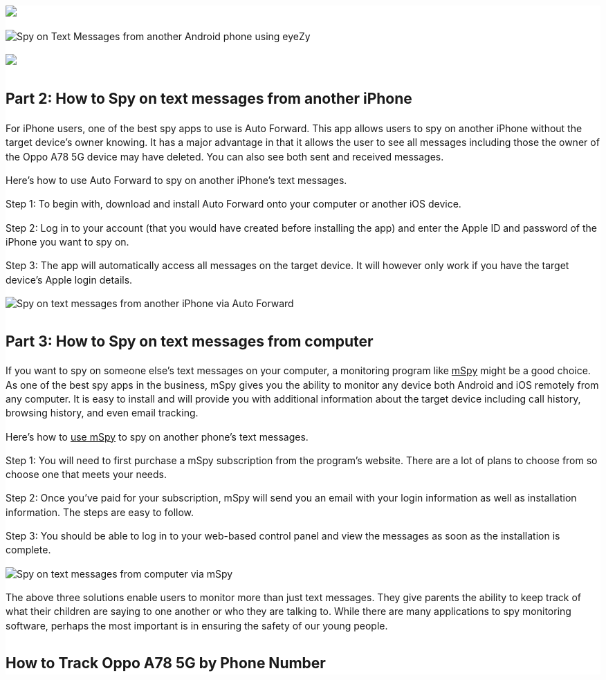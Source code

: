 <a href="https://shop.mondly.com/affiliate.php?ACCOUNT=ATISTUDI&AFFILIATE=108875&PATH=https%3A%2F%2Fwww.mondly.com%3FAFFILIATE%3D108875%26RESOURCE%3D%2BEducational%2B300x600%2B"><img src="https://secure.avangate.com/images/merchant/69c418c33ec2e1a4267fa9bb77fa1428/educational-300x600.gif" border="0"></a>

![Spy on Text Messages from another Android phone using eyeZy](https://images.wondershare.com/drfone/article/2022/03/spy-on-text-messages-eyezy.jpg)


<a href="https://store.massmailsoftware.com/order/checkout.php?PRODS=2069351&QTY=1&AFFILIATE=108875&CART=1"><img src="https://secure.avangate.com/images/merchant/dc87c13749315c7217cdc4ac692e704c/banera_for_partners-24_%282%29.jpg" border="0"></a>

## Part 2: How to Spy on text messages from another iPhone

For iPhone users, one of the best spy apps to use is Auto Forward. This app allows users to spy on another iPhone without the target device’s owner knowing. It has a major advantage in that it allows the user to see all messages including those the owner of the Oppo A78 5G device may have deleted. You can also see both sent and received messages.

Here’s how to use Auto Forward to spy on another iPhone’s text messages.

Step 1: To begin with, download and install Auto Forward onto your computer or another iOS device.

Step 2: Log in to your account (that you would have created before installing the app) and enter the Apple ID and password of the iPhone you want to spy on.

Step 3: The app will automatically access all messages on the target device. It will however only work if you have the target device’s Apple login details.

![Spy on text messages from another iPhone via Auto Forward](https://images.wondershare.com/drfone/article/2017/10/15074689453332.jpg)

## Part 3: How to Spy on text messages from computer

If you want to spy on someone else’s text messages on your computer, a monitoring program like [mSpy](http://mspy.go2cloud.org/SH7G6) might be a good choice. As one of the best spy apps in the business, mSpy gives you the ability to monitor any device both Android and iOS remotely from any computer. It is easy to install and will provide you with additional information about the target device including call history, browsing history, and even email tracking.

Here’s how to [use mSpy](http://mspy.go2cloud.org/SH7G6) to spy on another phone’s text messages.

Step 1: You will need to first purchase a mSpy subscription from the program’s website. There are a lot of plans to choose from so choose one that meets your needs.

Step 2: Once you’ve paid for your subscription, mSpy will send you an email with your login information as well as installation information. The steps are easy to follow.

Step 3: You should be able to log in to your web-based control panel and view the messages as soon as the installation is complete.

![Spy on text messages from computer via mSpy](https://images.wondershare.com/drfone/article/2017/10/15074696134452.jpg)

The above three solutions enable users to monitor more than just text messages. They give parents the ability to keep track of what their children are saying to one another or who they are talking to. While there are many applications to spy monitoring software, perhaps the most important is in ensuring the safety of our young people.

## How to Track Oppo A78 5G by Phone Number
